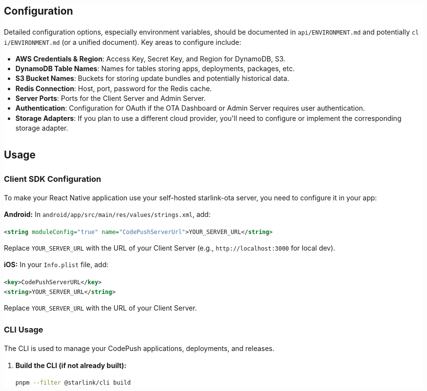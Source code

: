 ```bash
```

## Configuration

Detailed configuration options, especially environment variables, should be documented in `api/ENVIRONMENT.md` and potentially `cli/ENVIRONMENT.md` (or a unified document). Key areas to configure include:

- **AWS Credentials & Region**: Access Key, Secret Key, and Region for DynamoDB, S3.
- **DynamoDB Table Names**: Names for tables storing apps, deployments, packages, etc.
- **S3 Bucket Names**: Buckets for storing update bundles and potentially historical data.
- **Redis Connection**: Host, port, password for the Redis cache.
- **Server Ports**: Ports for the Client Server and Admin Server.
- **Authentication**: Configuration for OAuth if the OTA Dashboard or Admin Server requires user authentication.
- **Storage Adapters**: If you plan to use a different cloud provider, you'll need to configure or implement the corresponding storage adapter.

## Usage

### Client SDK Configuration

To make your React Native application use your self-hosted starlink-ota server, you need to configure it in your app:

**Android:**
In `android/app/src/main/res/values/strings.xml`, add:

```xml
<string moduleConfig="true" name="CodePushServerUrl">YOUR_SERVER_URL</string>
```

Replace `YOUR_SERVER_URL` with the URL of your Client Server (e.g., `http://localhost:3000` for local dev).

**iOS:**
In your `Info.plist` file, add:

```xml
<key>CodePushServerURL</key>
<string>YOUR_SERVER_URL</string>
```

Replace `YOUR_SERVER_URL` with the URL of your Client Server.

### CLI Usage

The CLI is used to manage your CodePush applications, deployments, and releases.

1.  **Build the CLI (if not already built):**

    ```bash
    pnpm --filter @starlink/cli build
    ```
